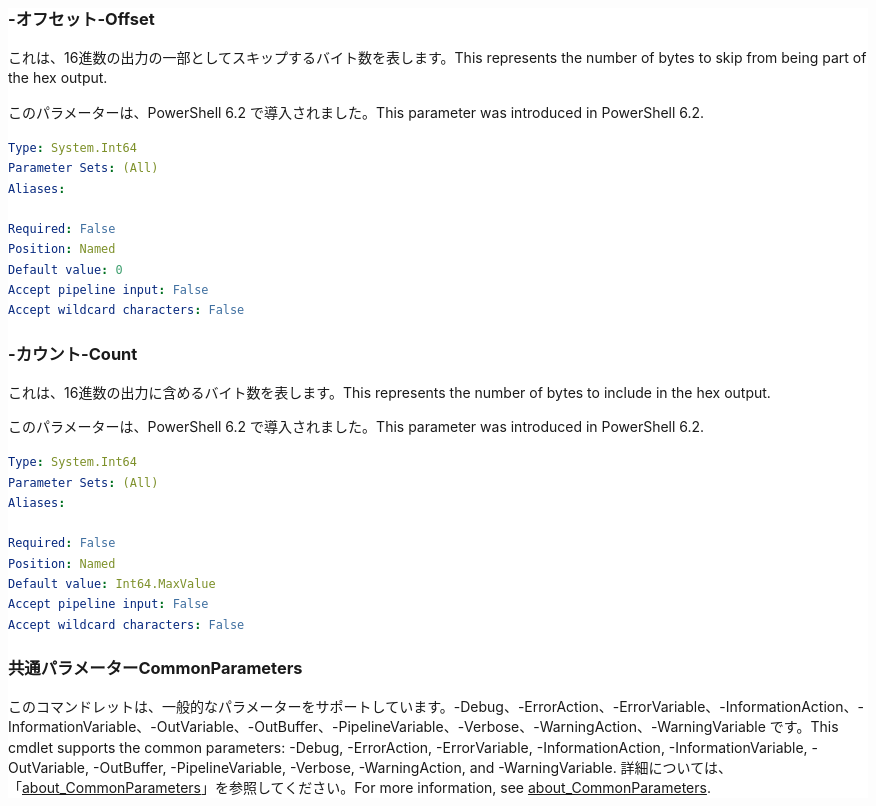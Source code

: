 ### <span data-ttu-id="4ceca-172">-オフセット</span><span class="sxs-lookup"><span data-stu-id="4ceca-172">-Offset</span></span>

<span data-ttu-id="4ceca-173">これは、16進数の出力の一部としてスキップするバイト数を表します。</span><span class="sxs-lookup"><span data-stu-id="4ceca-173">This represents the number of bytes to skip from being part of the hex output.</span></span>

<span data-ttu-id="4ceca-174">このパラメーターは、PowerShell 6.2 で導入されました。</span><span class="sxs-lookup"><span data-stu-id="4ceca-174">This parameter was introduced in PowerShell 6.2.</span></span>

```yaml
Type: System.Int64
Parameter Sets: (All)
Aliases:

Required: False
Position: Named
Default value: 0
Accept pipeline input: False
Accept wildcard characters: False
```

### <span data-ttu-id="4ceca-175">-カウント</span><span class="sxs-lookup"><span data-stu-id="4ceca-175">-Count</span></span>

<span data-ttu-id="4ceca-176">これは、16進数の出力に含めるバイト数を表します。</span><span class="sxs-lookup"><span data-stu-id="4ceca-176">This represents the number of bytes to include in the hex output.</span></span>

<span data-ttu-id="4ceca-177">このパラメーターは、PowerShell 6.2 で導入されました。</span><span class="sxs-lookup"><span data-stu-id="4ceca-177">This parameter was introduced in PowerShell 6.2.</span></span>

```yaml
Type: System.Int64
Parameter Sets: (All)
Aliases:

Required: False
Position: Named
Default value: Int64.MaxValue
Accept pipeline input: False
Accept wildcard characters: False
```

### <span data-ttu-id="4ceca-178">共通パラメーター</span><span class="sxs-lookup"><span data-stu-id="4ceca-178">CommonParameters</span></span>

<span data-ttu-id="4ceca-179">このコマンドレットは、一般的なパラメーターをサポートしています。-Debug、-ErrorAction、-ErrorVariable、-InformationAction、-InformationVariable、-OutVariable、-OutBuffer、-PipelineVariable、-Verbose、-WarningAction、-WarningVariable です。</span><span class="sxs-lookup"><span data-stu-id="4ceca-179">This cmdlet supports the common parameters: -Debug, -ErrorAction, -ErrorVariable, -InformationAction, -InformationVariable, -OutVariable, -OutBuffer, -PipelineVariable, -Verbose, -WarningAction, and -WarningVariable.</span></span> <span data-ttu-id="4ceca-180">詳細については、「[about_CommonParameters](https://go.microsoft.com/fwlink/?LinkID=113216)」を参照してください。</span><span class="sxs-lookup"><span data-stu-id="4ceca-180">For more information, see [about_CommonParameters](https://go.microsoft.com/fwlink/?LinkID=113216).</span></span>
